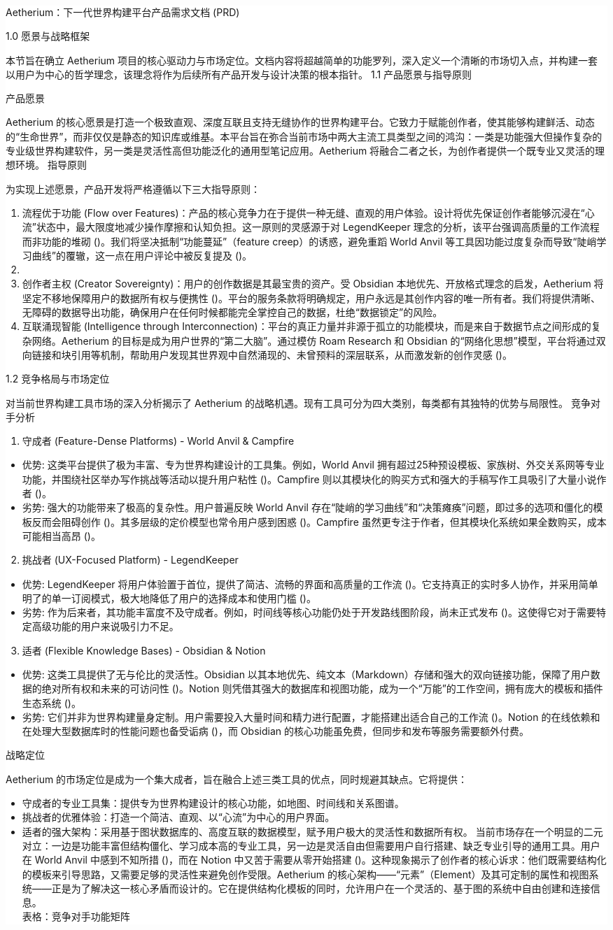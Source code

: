 Aetherium：下一代世界构建平台产品需求文档 (PRD)

1.0 愿景与战略框架

本节旨在确立 Aetherium 项目的核心驱动力与市场定位。文档内容将超越简单的功能罗列，深入定义一个清晰的市场切入点，并构建一套以用户为中心的哲学理念，该理念将作为后续所有产品开发与设计决策的根本指针。
1.1 产品愿景与指导原则

产品愿景

Aetherium 的核心愿景是打造一个极致直观、深度互联且支持无缝协作的世界构建平台。它致力于赋能创作者，使其能够构建鲜活、动态的“生命世界”，而非仅仅是静态的知识库或维基。本平台旨在弥合当前市场中两大主流工具类型之间的鸿沟：一类是功能强大但操作复杂的专业级世界构建软件，另一类是灵活性高但功能泛化的通用型笔记应用。Aetherium 将融合二者之长，为创作者提供一个既专业又灵活的理想环境。
指导原则

为实现上述愿景，产品开发将严格遵循以下三大指导原则：
1. 流程优于功能 (Flow over Features)：产品的核心竞争力在于提供一种无缝、直观的用户体验。设计将优先保证创作者能够沉浸在“心流”状态中，最大限度地减少操作摩擦和认知负担。这一原则的灵感源于对 LegendKeeper 理念的分析，该平台强调高质量的工作流程而非功能的堆砌 ()。我们将坚决抵制“功能蔓延”（feature creep）的诱惑，避免重蹈 World Anvil 等工具因功能过度复杂而导致“陡峭学习曲线”的覆辙，这一点在用户评论中被反复提及 ()。   
2. 
3. 创作者主权 (Creator Sovereignty)：用户的创作数据是其最宝贵的资产。受 Obsidian 本地优先、开放格式理念的启发，Aetherium 将坚定不移地保障用户的数据所有权与便携性 ()。平台的服务条款将明确规定，用户永远是其创作内容的唯一所有者。我们将提供清晰、无障碍的数据导出功能，确保用户在任何时候都能完全掌控自己的数据，杜绝“数据锁定”的风险。   
4. 互联涌现智能 (Intelligence through Interconnection)：平台的真正力量并非源于孤立的功能模块，而是来自于数据节点之间形成的复杂网络。Aetherium 的目标是成为用户世界的“第二大脑”。通过模仿 Roam Research 和 Obsidian 的“网络化思想”模型，平台将通过双向链接和块引用等机制，帮助用户发现其世界观中自然涌现的、未曾预料的深层联系，从而激发新的创作灵感 ()。   

1.2 竞争格局与市场定位

对当前世界构建工具市场的深入分析揭示了 Aetherium 的战略机遇。现有工具可分为四大类别，每类都有其独特的优势与局限性。
竞争对手分析

1. 守成者 (Feature-Dense Platforms) - World Anvil & Campfire
  - 优势: 这类平台提供了极为丰富、专为世界构建设计的工具集。例如，World Anvil 拥有超过25种预设模板、家族树、外交关系网等专业功能，并围绕社区举办写作挑战等活动以提升用户粘性 ()。Campfire 则以其模块化的购买方式和强大的手稿写作工具吸引了大量小说作者 ()。   
  - 劣势: 强大的功能带来了极高的复杂性。用户普遍反映 World Anvil 存在“陡峭的学习曲线”和“决策瘫痪”问题，即过多的选项和僵化的模板反而会阻碍创作 ()。其多层级的定价模型也常令用户感到困惑 ()。Campfire 虽然更专注于作者，但其模块化系统如果全数购买，成本可能相当高昂 ()。   
2. 挑战者 (UX-Focused Platform) - LegendKeeper
  - 优势: LegendKeeper 将用户体验置于首位，提供了简洁、流畅的界面和高质量的工作流 ()。它支持真正的实时多人协作，并采用简单明了的单一订阅模式，极大地降低了用户的选择成本和使用门槛 ()。   
  - 劣势: 作为后来者，其功能丰富度不及守成者。例如，时间线等核心功能仍处于开发路线图阶段，尚未正式发布 ()。这使得它对于需要特定高级功能的用户来说吸引力不足。   
3. 适者 (Flexible Knowledge Bases) - Obsidian & Notion
  - 优势: 这类工具提供了无与伦比的灵活性。Obsidian 以其本地优先、纯文本（Markdown）存储和强大的双向链接功能，保障了用户数据的绝对所有权和未来的可访问性 ()。Notion 则凭借其强大的数据库和视图功能，成为一个“万能”的工作空间，拥有庞大的模板和插件生态系统 ()。   
  - 劣势: 它们并非为世界构建量身定制。用户需要投入大量时间和精力进行配置，才能搭建出适合自己的工作流 ()。Notion 的在线依赖和在处理大型数据库时的性能问题也备受诟病 ()，而 Obsidian 的核心功能虽免费，但同步和发布等服务需要额外付费。   

战略定位

Aetherium 的市场定位是成为一个集大成者，旨在融合上述三类工具的优点，同时规避其缺点。它将提供：
- 守成者的专业工具集：提供专为世界构建设计的核心功能，如地图、时间线和关系图谱。
- 挑战者的优雅体验：打造一个简洁、直观、以“心流”为中心的用户界面。
- 适者的强大架构：采用基于图状数据库的、高度互联的数据模型，赋予用户极大的灵活性和数据所有权。
当前市场存在一个明显的二元对立：一边是功能丰富但结构僵化、学习成本高的专业工具，另一边是灵活自由但需要用户自行搭建、缺乏专业引导的通用工具。用户在 World Anvil 中感到不知所措 ()，而在 Notion 中又苦于需要从零开始搭建 ()。这种现象揭示了创作者的核心诉求：他们既需要结构化的模板来引导思路，又需要足够的灵活性来避免创作受限。Aetherium 的核心架构——“元素”（Element）及其可定制的属性和视图系统——正是为了解决这一核心矛盾而设计的。它在提供结构化模板的同时，允许用户在一个灵活的、基于图的系统中自由创建和连接信息。   
表格：竞争对手功能矩阵
